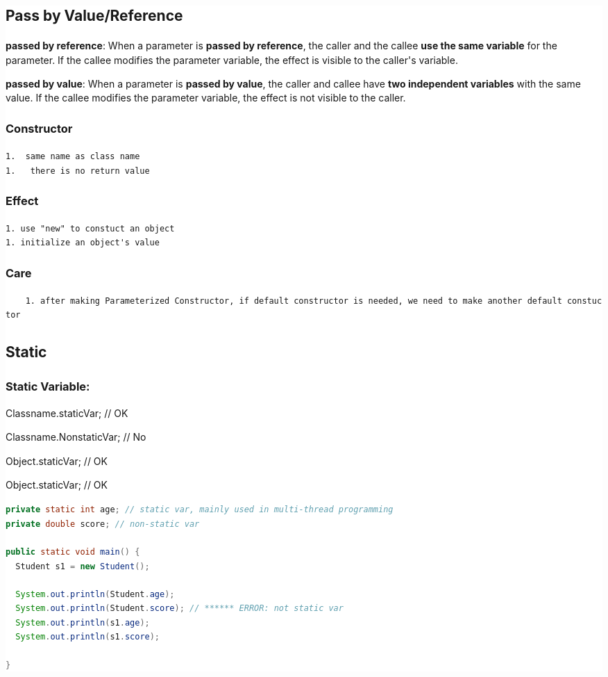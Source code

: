 

## Pass by Value/Reference

 **passed by reference**: When a parameter is **passed by reference**, the caller and the callee **use the same variable** for the parameter. If the callee modifies the parameter variable, the effect is visible to the caller's variable.

**passed by value**: When a parameter is **passed by value**, the caller and callee have **two independent variables** with the same value. If the callee modifies the parameter variable, the effect is not visible to the caller.



### Constructor

	1.  same name as class name
	1.   there is no return value

### Effect

	1. use "new" to constuct an object
	1. initialize an object's value

### Care

  		1. after making Parameterized Constructor, if default constructor is needed, we need to make another default constuctor



## Static

### Static Variable:

Classname.staticVar; // OK

Classname.NonstaticVar; // No

Object.staticVar; // OK

Object.staticVar; // OK

```java
private static int age; // static var, mainly used in multi-thread programming
private double score; // non-static var

public static void main() {
  Student s1 = new Student();
  
  System.out.println(Student.age);
  System.out.println(Student.score); // ****** ERROR: not static var
  System.out.println(s1.age);
  System.out.println(s1.score);
  
}
```
